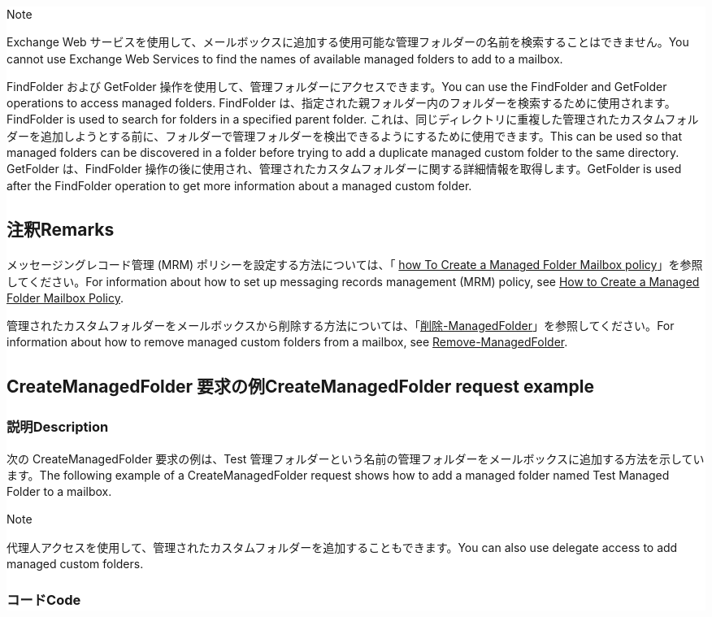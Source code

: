 > [!NOTE]
> <span data-ttu-id="e2be0-111">Exchange Web サービスを使用して、メールボックスに追加する使用可能な管理フォルダーの名前を検索することはできません。</span><span class="sxs-lookup"><span data-stu-id="e2be0-111">You cannot use Exchange Web Services to find the names of available managed folders to add to a mailbox.</span></span> 
  
<span data-ttu-id="e2be0-112">FindFolder および GetFolder 操作を使用して、管理フォルダーにアクセスできます。</span><span class="sxs-lookup"><span data-stu-id="e2be0-112">You can use the FindFolder and GetFolder operations to access managed folders.</span></span> <span data-ttu-id="e2be0-113">FindFolder は、指定された親フォルダー内のフォルダーを検索するために使用されます。</span><span class="sxs-lookup"><span data-stu-id="e2be0-113">FindFolder is used to search for folders in a specified parent folder.</span></span> <span data-ttu-id="e2be0-114">これは、同じディレクトリに重複した管理されたカスタムフォルダーを追加しようとする前に、フォルダーで管理フォルダーを検出できるようにするために使用できます。</span><span class="sxs-lookup"><span data-stu-id="e2be0-114">This can be used so that managed folders can be discovered in a folder before trying to add a duplicate managed custom folder to the same directory.</span></span> <span data-ttu-id="e2be0-115">GetFolder は、FindFolder 操作の後に使用され、管理されたカスタムフォルダーに関する詳細情報を取得します。</span><span class="sxs-lookup"><span data-stu-id="e2be0-115">GetFolder is used after the FindFolder operation to get more information about a managed custom folder.</span></span>
  
## <a name="remarks"></a><span data-ttu-id="e2be0-116">注釈</span><span class="sxs-lookup"><span data-stu-id="e2be0-116">Remarks</span></span>

<span data-ttu-id="e2be0-117">メッセージングレコード管理 (MRM) ポリシーを設定する方法については、「 [how To Create a Managed Folder Mailbox policy](https://go.microsoft.com/fwlink/?LinkId=100975)」を参照してください。</span><span class="sxs-lookup"><span data-stu-id="e2be0-117">For information about how to set up messaging records management (MRM) policy, see [How to Create a Managed Folder Mailbox Policy](https://go.microsoft.com/fwlink/?LinkId=100975).</span></span>
  
<span data-ttu-id="e2be0-118">管理されたカスタムフォルダーをメールボックスから削除する方法については、「[削除-ManagedFolder](https://go.microsoft.com/fwlink/?LinkId=100976)」を参照してください。</span><span class="sxs-lookup"><span data-stu-id="e2be0-118">For information about how to remove managed custom folders from a mailbox, see [Remove-ManagedFolder](https://go.microsoft.com/fwlink/?LinkId=100976).</span></span>
  
## <a name="createmanagedfolder-request-example"></a><span data-ttu-id="e2be0-119">CreateManagedFolder 要求の例</span><span class="sxs-lookup"><span data-stu-id="e2be0-119">CreateManagedFolder request example</span></span>

### <a name="description"></a><span data-ttu-id="e2be0-120">説明</span><span class="sxs-lookup"><span data-stu-id="e2be0-120">Description</span></span>

<span data-ttu-id="e2be0-121">次の CreateManagedFolder 要求の例は、Test 管理フォルダーという名前の管理フォルダーをメールボックスに追加する方法を示しています。</span><span class="sxs-lookup"><span data-stu-id="e2be0-121">The following example of a CreateManagedFolder request shows how to add a managed folder named Test Managed Folder to a mailbox.</span></span>
  
> [!NOTE]
> <span data-ttu-id="e2be0-122">代理人アクセスを使用して、管理されたカスタムフォルダーを追加することもできます。</span><span class="sxs-lookup"><span data-stu-id="e2be0-122">You can also use delegate access to add managed custom folders.</span></span> 
  
### <a name="code"></a><span data-ttu-id="e2be0-123">コード</span><span class="sxs-lookup"><span data-stu-id="e2be0-123">Code</span></span>

